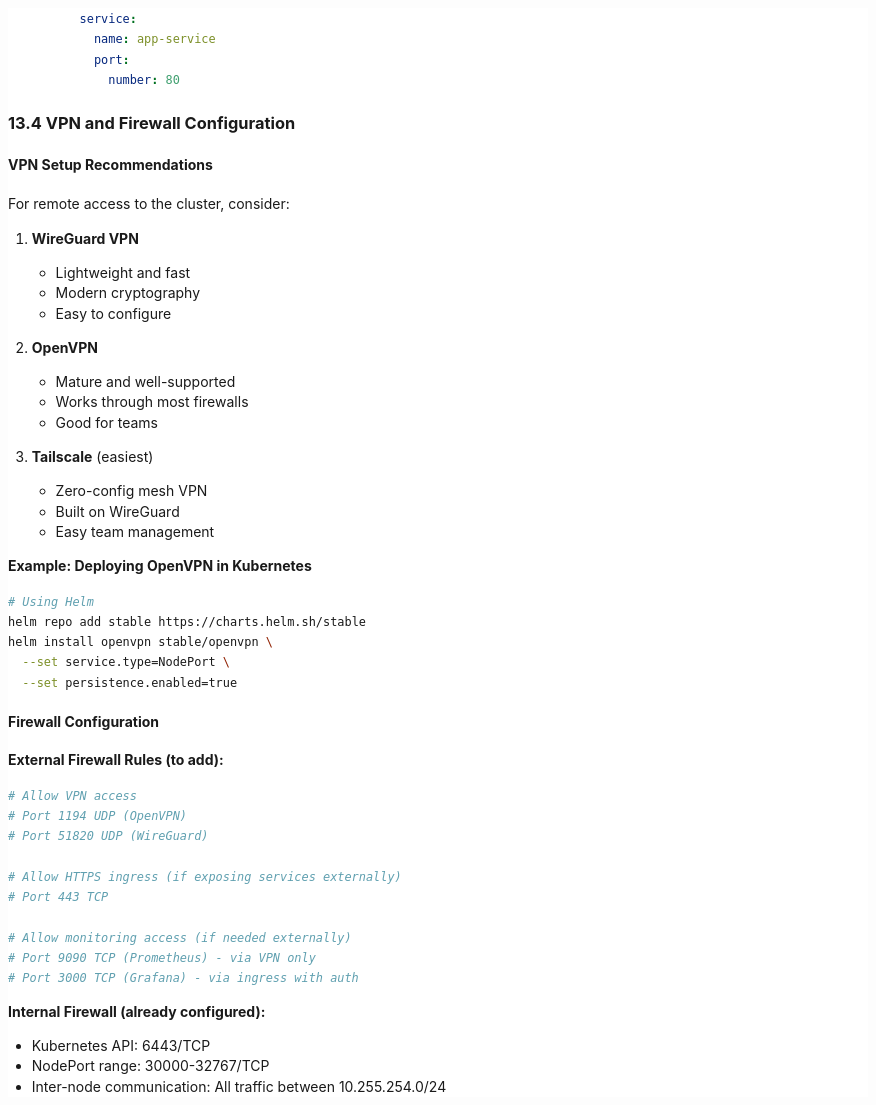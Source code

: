 ```yaml
          service:
            name: app-service
            port:
              number: 80
```

### 13.4 VPN and Firewall Configuration

#### VPN Setup Recommendations
For remote access to the cluster, consider:

1. **WireGuard VPN**
   - Lightweight and fast
   - Modern cryptography
   - Easy to configure

2. **OpenVPN**
   - Mature and well-supported
   - Works through most firewalls
   - Good for teams

3. **Tailscale** (easiest)
   - Zero-config mesh VPN
   - Built on WireGuard
   - Easy team management

**Example: Deploying OpenVPN in Kubernetes**
```bash
# Using Helm
helm repo add stable https://charts.helm.sh/stable
helm install openvpn stable/openvpn \
  --set service.type=NodePort \
  --set persistence.enabled=true
```

#### Firewall Configuration

**External Firewall Rules (to add):**
```bash
# Allow VPN access
# Port 1194 UDP (OpenVPN)
# Port 51820 UDP (WireGuard)

# Allow HTTPS ingress (if exposing services externally)
# Port 443 TCP

# Allow monitoring access (if needed externally)
# Port 9090 TCP (Prometheus) - via VPN only
# Port 3000 TCP (Grafana) - via ingress with auth
```

**Internal Firewall (already configured):**
- Kubernetes API: 6443/TCP
- NodePort range: 30000-32767/TCP
- Inter-node communication: All traffic between 10.255.254.0/24
